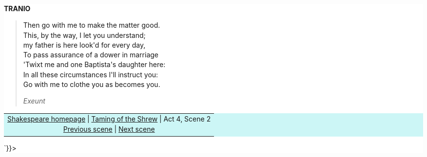 <A NAME=speech48><b>TRANIO</b></a>
<blockquote>
<A NAME=120>Then go with me to make the matter good.</A><br>
<A NAME=121>This, by the way, I let you understand;</A><br>
<A NAME=122>my father is here look'd for every day,</A><br>
<A NAME=123>To pass assurance of a dower in marriage</A><br>
<A NAME=124>'Twixt me and one Baptista's daughter here:</A><br>
<A NAME=125>In all these circumstances I'll instruct you:</A><br>
<A NAME=126>Go with me to clothe you as becomes you.</A><br>
<p><i>Exeunt</i></p>
</blockquote>
<table width="100%" bgcolor="#CCF6F6">
<tr><td class="nav" align="center">
      <a href="/Shakespeare">Shakespeare homepage</A> 
    | <A href="/Shakespeare/taming_shrew/">Taming of the Shrew</A> 
    | Act 4, Scene 2
   <br>
      <a href="taming_shrew.4.1.html">Previous scene</A>
    | <a href="taming_shrew.4.3.html">Next scene</A>
</table>

</body>
</html>


</div>`}}></div>